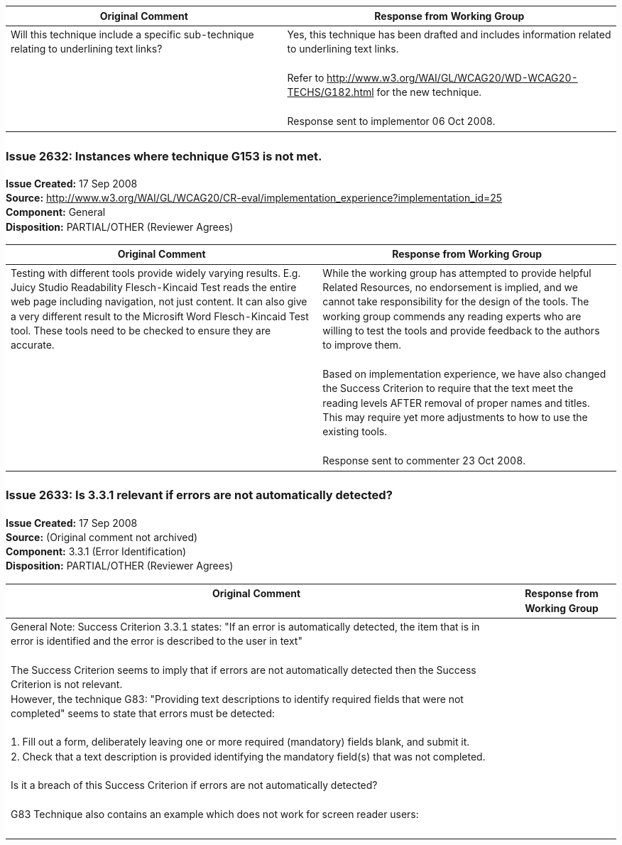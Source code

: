 <table><thead><tr class="header"><th>Original Comment</th><th>Response from Working Group</th></tr></thead><tbody><tr class="odd"><td>Will this technique include a specific sub-technique relating to underlining text links?</td><td>Yes, this technique has been drafted and includes information related to underlining text links.<br />
<br />
Refer to <a href="http://www.w3.org/WAI/GL/WCAG20/WD-WCAG20-TECHS/G182.html">http://www.w3.org/WAI/GL/WCAG20/WD-WCAG20-TECHS/G182.html</a> for the new technique.<br />
<br />
Response sent to implementor 06 Oct 2008.</td></tr></tbody></table>

<span id="i2632"></span>

### Issue 2632: Instances where technique G153 is not met.

**Issue Created:** 17 Sep 2008  
**Source:** <http://www.w3.org/WAI/GL/WCAG20/CR-eval/implementation_experience?implementation_id=25>  
**Component:** General  
**Disposition:** PARTIAL/OTHER (Reviewer Agrees)

<table><thead><tr class="header"><th>Original Comment</th><th>Response from Working Group</th></tr></thead><tbody><tr class="odd"><td>Testing with different tools provide widely varying results. E.g. Juicy Studio Readability Flesch-Kincaid Test reads the entire web page including navigation, not just content. It can also give a very different result to the Microsift Word Flesch-Kincaid Test tool. These tools need to be checked to ensure they are accurate.</td><td>While the working group has attempted to provide helpful Related Resources, no endorsement is implied, and we cannot take responsibility for the design of the tools. The working group commends any reading experts who are willing to test the tools and provide feedback to the authors to improve them.<br />
<br />
Based on implementation experience, we have also changed the Success Criterion to require that the text meet the reading levels AFTER removal of proper names and titles. This may require yet more adjustments to how to use the existing tools.<br />
<br />
Response sent to commenter 23 Oct 2008.</td></tr></tbody></table>

<span id="i2633"></span>

### Issue 2633: Is 3.3.1 relevant if errors are not automatically detected?

**Issue Created:** 17 Sep 2008  
**Source:** (Original comment not archived)  
**Component:** 3.3.1 (Error Identification)  
**Disposition:** PARTIAL/OTHER (Reviewer Agrees)

<table><thead><tr class="header"><th>Original Comment</th><th>Response from Working Group</th></tr></thead><tbody><tr class="odd"><td>General Note: Success Criterion 3.3.1 states: "If an error is automatically detected, the item that is in error is identified and the error is described to the user in text"<br />
<br />
The Success Criterion seems to imply that if errors are not automatically detected then the Success Criterion is not relevant.<br />
However, the technique G83: "Providing text descriptions to identify required fields that were not completed" seems to state that errors must be detected:<br />
<br />
1. Fill out a form, deliberately leaving one or more required (mandatory) fields blank, and submit it.<br />
2. Check that a text description is provided identifying the mandatory field(s) that was not completed.<br />
<br />
Is it a breach of this Success Criterion if errors are not automatically detected?<br />
<br />
G83 Technique also contains an example which does not work for screen reader users:<br />
<br />